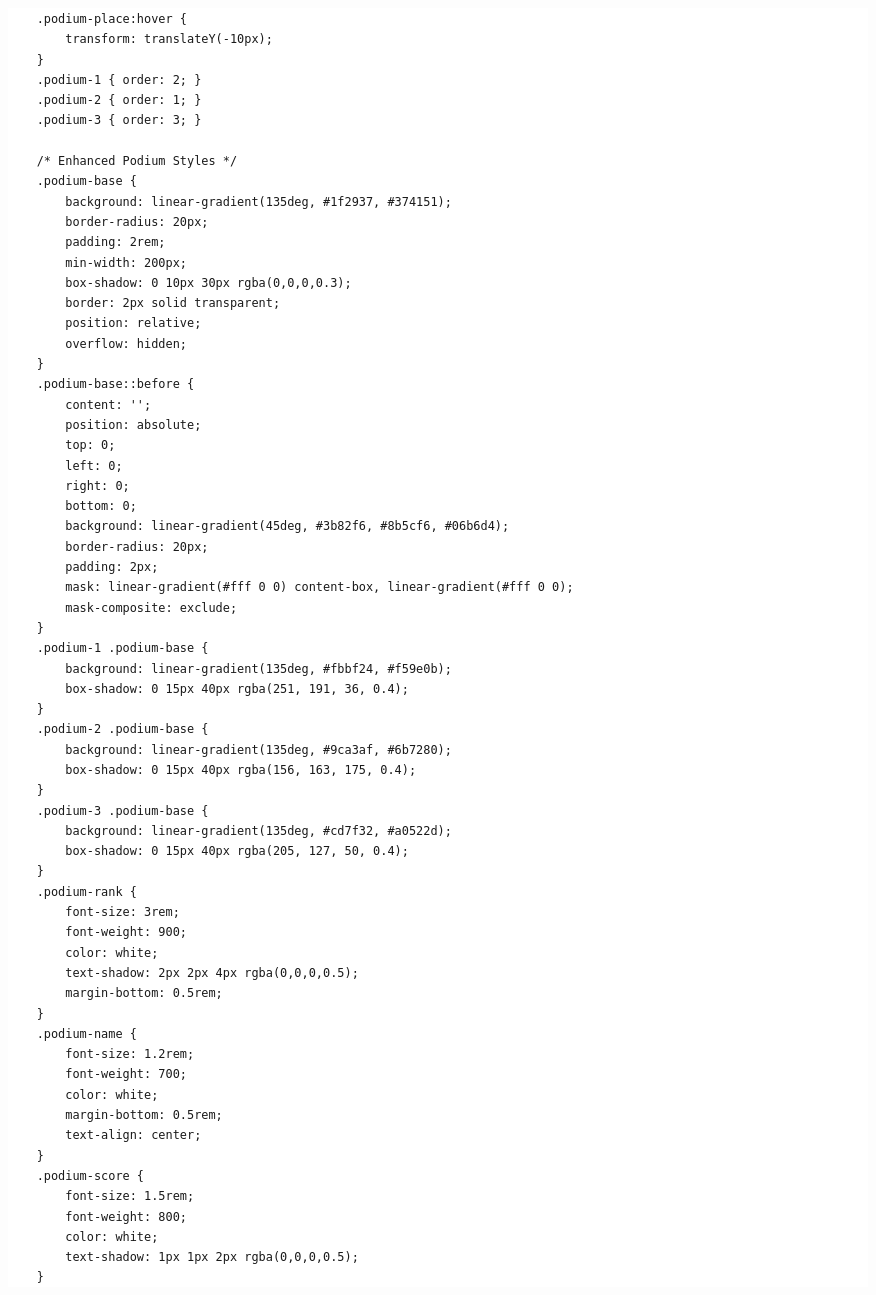         .podium-place:hover {
            transform: translateY(-10px);
        }
        .podium-1 { order: 2; } 
        .podium-2 { order: 1; } 
        .podium-3 { order: 3; }

        /* Enhanced Podium Styles */
        .podium-base {
            background: linear-gradient(135deg, #1f2937, #374151);
            border-radius: 20px;
            padding: 2rem;
            min-width: 200px;
            box-shadow: 0 10px 30px rgba(0,0,0,0.3);
            border: 2px solid transparent;
            position: relative;
            overflow: hidden;
        }
        .podium-base::before {
            content: '';
            position: absolute;
            top: 0;
            left: 0;
            right: 0;
            bottom: 0;
            background: linear-gradient(45deg, #3b82f6, #8b5cf6, #06b6d4);
            border-radius: 20px;
            padding: 2px;
            mask: linear-gradient(#fff 0 0) content-box, linear-gradient(#fff 0 0);
            mask-composite: exclude;
        }
        .podium-1 .podium-base {
            background: linear-gradient(135deg, #fbbf24, #f59e0b);
            box-shadow: 0 15px 40px rgba(251, 191, 36, 0.4);
        }
        .podium-2 .podium-base {
            background: linear-gradient(135deg, #9ca3af, #6b7280);
            box-shadow: 0 15px 40px rgba(156, 163, 175, 0.4);
        }
        .podium-3 .podium-base {
            background: linear-gradient(135deg, #cd7f32, #a0522d);
            box-shadow: 0 15px 40px rgba(205, 127, 50, 0.4);
        }
        .podium-rank {
            font-size: 3rem;
            font-weight: 900;
            color: white;
            text-shadow: 2px 2px 4px rgba(0,0,0,0.5);
            margin-bottom: 0.5rem;
        }
        .podium-name {
            font-size: 1.2rem;
            font-weight: 700;
            color: white;
            margin-bottom: 0.5rem;
            text-align: center;
        }
        .podium-score {
            font-size: 1.5rem;
            font-weight: 800;
            color: white;
            text-shadow: 1px 1px 2px rgba(0,0,0,0.5);
        }
